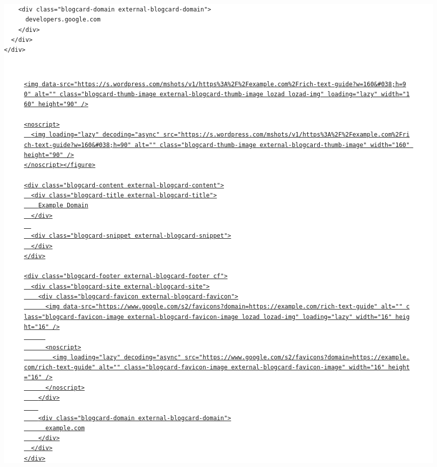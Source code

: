         <div class="blogcard-domain external-blogcard-domain">
          developers.google.com
        </div>
      </div>
    </div>
  </div></a> 
  
  <br /> <a rel="noopener" href="https://example.com/rich-text-guide" title="Example Domain" class="blogcard-wrap external-blogcard-wrap a-wrap cf" target="_blank">
  
  <div class="blogcard external-blogcard eb-left cf">
    <div class="blogcard-label external-blogcard-label">
      <span class="fa"></span>
    </div><figure class="blogcard-thumbnail external-blogcard-thumbnail">
    
    <img data-src="https://s.wordpress.com/mshots/v1/https%3A%2F%2Fexample.com%2Frich-text-guide?w=160&#038;h=90" alt="" class="blogcard-thumb-image external-blogcard-thumb-image lozad lozad-img" loading="lazy" width="160" height="90" />
    
    <noscript>
      <img loading="lazy" decoding="async" src="https://s.wordpress.com/mshots/v1/https%3A%2F%2Fexample.com%2Frich-text-guide?w=160&#038;h=90" alt="" class="blogcard-thumb-image external-blogcard-thumb-image" width="160" height="90" />
    </noscript></figure>
    
    <div class="blogcard-content external-blogcard-content">
      <div class="blogcard-title external-blogcard-title">
        Example Domain
      </div>
      
      <div class="blogcard-snippet external-blogcard-snippet">
      </div>
    </div>
    
    <div class="blogcard-footer external-blogcard-footer cf">
      <div class="blogcard-site external-blogcard-site">
        <div class="blogcard-favicon external-blogcard-favicon">
          <img data-src="https://www.google.com/s2/favicons?domain=https://example.com/rich-text-guide" alt="" class="blogcard-favicon-image external-blogcard-favicon-image lozad lozad-img" loading="lazy" width="16" height="16" />
          
          <noscript>
            <img loading="lazy" decoding="async" src="https://www.google.com/s2/favicons?domain=https://example.com/rich-text-guide" alt="" class="blogcard-favicon-image external-blogcard-favicon-image" width="16" height="16" />
          </noscript>
        </div>
        
        <div class="blogcard-domain external-blogcard-domain">
          example.com
        </div>
      </div>
    </div>
  </div></a>
</div>
